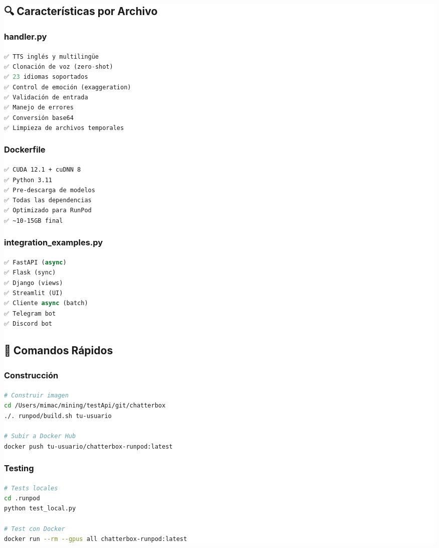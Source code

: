 ## 🔍 Características por Archivo

### handler.py
```python
✅ TTS inglés y multilingüe
✅ Clonación de voz (zero-shot)
✅ 23 idiomas soportados
✅ Control de emoción (exaggeration)
✅ Validación de entrada
✅ Manejo de errores
✅ Conversión base64
✅ Limpieza de archivos temporales
```

### Dockerfile
```dockerfile
✅ CUDA 12.1 + cuDNN 8
✅ Python 3.11
✅ Pre-descarga de modelos
✅ Todas las dependencias
✅ Optimizado para RunPod
✅ ~10-15GB final
```

### integration_examples.py
```python
✅ FastAPI (async)
✅ Flask (sync)
✅ Django (views)
✅ Streamlit (UI)
✅ Cliente async (batch)
✅ Telegram bot
✅ Discord bot
```

## 🚀 Comandos Rápidos

### Construcción
```bash
# Construir imagen
cd /Users/mimac/mining/testApi/git/chatterbox
./. runpod/build.sh tu-usuario

# Subir a Docker Hub
docker push tu-usuario/chatterbox-runpod:latest
```

### Testing
```bash
# Tests locales
cd .runpod
python test_local.py

# Test con Docker
docker run --rm --gpus all chatterbox-runpod:latest
```
